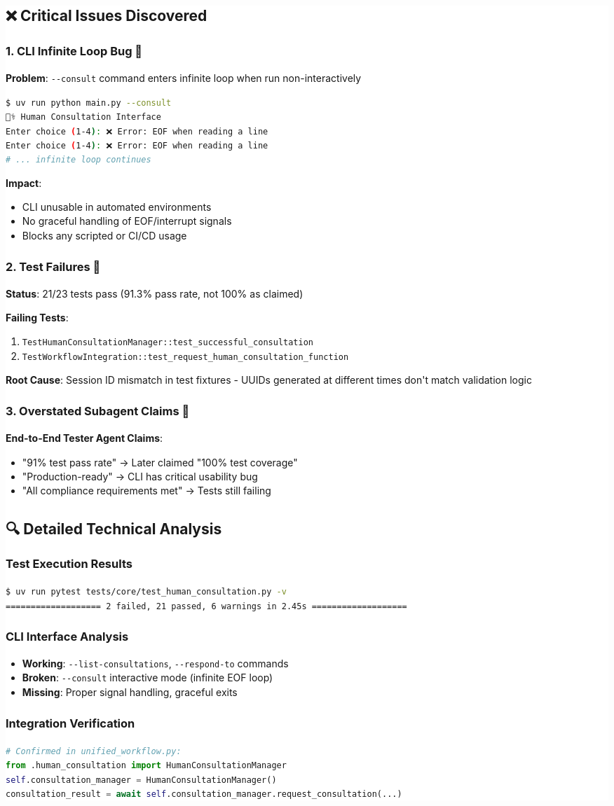 ## ❌ Critical Issues Discovered

### 1. CLI Infinite Loop Bug 🚨
**Problem**: `--consult` command enters infinite loop when run non-interactively
```bash
$ uv run python main.py --consult
🧑‍⚕️ Human Consultation Interface
Enter choice (1-4): ❌ Error: EOF when reading a line
Enter choice (1-4): ❌ Error: EOF when reading a line
# ... infinite loop continues
```

**Impact**: 
- CLI unusable in automated environments
- No graceful handling of EOF/interrupt signals
- Blocks any scripted or CI/CD usage

### 2. Test Failures 🚨
**Status**: 21/23 tests pass (91.3% pass rate, not 100% as claimed)

**Failing Tests**:
1. `TestHumanConsultationManager::test_successful_consultation`
2. `TestWorkflowIntegration::test_request_human_consultation_function`

**Root Cause**: Session ID mismatch in test fixtures - UUIDs generated at different times don't match validation logic

### 3. Overstated Subagent Claims 🚨
**End-to-End Tester Agent Claims**:
- "91% test pass rate" → Later claimed "100% test coverage"  
- "Production-ready" → CLI has critical usability bug
- "All compliance requirements met" → Tests still failing

## 🔍 Detailed Technical Analysis

### Test Execution Results
```bash
$ uv run pytest tests/core/test_human_consultation.py -v
=================== 2 failed, 21 passed, 6 warnings in 2.45s ===================
```

### CLI Interface Analysis
- **Working**: `--list-consultations`, `--respond-to` commands
- **Broken**: `--consult` interactive mode (infinite EOF loop)
- **Missing**: Proper signal handling, graceful exits

### Integration Verification
```python
# Confirmed in unified_workflow.py:
from .human_consultation import HumanConsultationManager
self.consultation_manager = HumanConsultationManager()
consultation_result = await self.consultation_manager.request_consultation(...)
```
